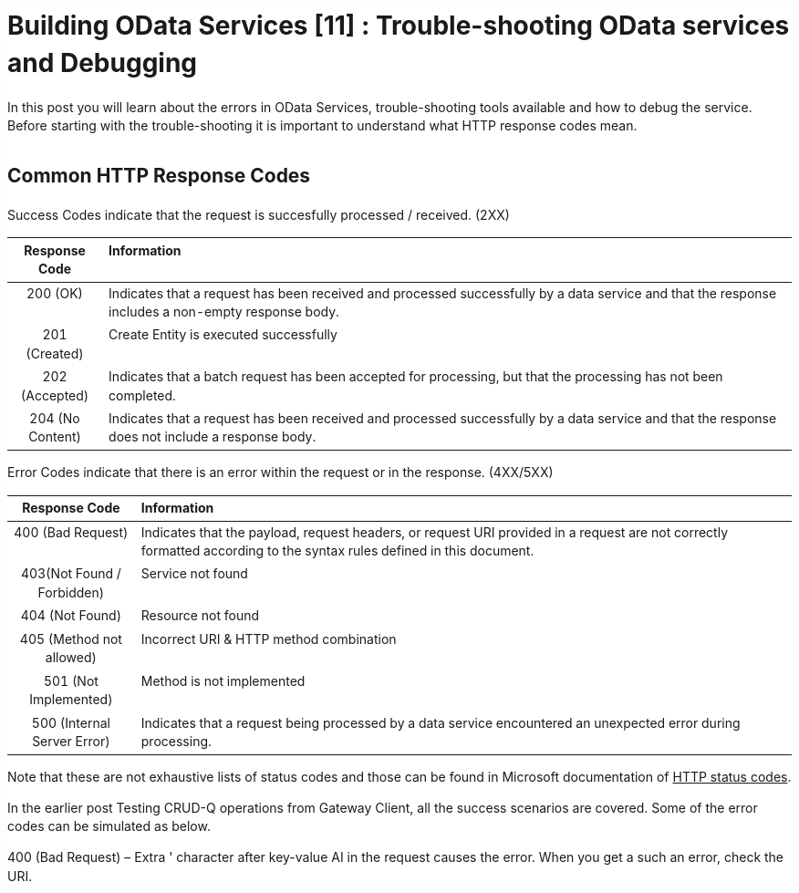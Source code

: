 # Building OData Services [11] : Trouble-shooting OData services and Debugging

In this post you will learn about the errors in OData Services, trouble-shooting tools available and how to debug the service. Before starting with the trouble-shooting it is important to understand what HTTP response codes mean.

## Common HTTP Response Codes
Success Codes indicate that the request is succesfully processed / received. (2XX)

| Response Code |	Information |
| :-: | :- |
| 200 (OK)	|Indicates that a request has been received and processed successfully by a data service and that the response includes a non-empty response body.
| 201 (Created) |	Create Entity is executed successfully
| 202 (Accepted) |	Indicates that a batch request has been accepted for processing, but that the processing has not been completed.
| 204 (No Content) |	Indicates that a request has been received and processed successfully by a data service and that the response does not include a response body.|

Error Codes indicate that there is an error within the request or in the response. (4XX/5XX)

| Response Code	| Information |
| :-: | :- |
| 400 (Bad Request) |	Indicates that the payload, request headers, or request URI provided in a request are not correctly formatted according to the syntax rules defined in this document.
| 403(Not Found / Forbidden) |	Service not found
| 404 (Not Found) |	Resource not found
| 405 (Method not allowed) |	Incorrect URI & HTTP method combination
| 501 (Not Implemented) |	Method is not implemented
| 500 (Internal Server Error) |Indicates that a request being processed by a data service encountered an unexpected error during processing.

Note that these are not exhaustive lists of status codes and those can be found in Microsoft documentation of [HTTP status codes](https://learn.microsoft.com/en-us/troubleshoot/developer/webapps/iis/www-administration-management/http-status-code).

In the earlier post Testing CRUD-Q operations from Gateway Client, all the success scenarios are covered. Some of the error codes can be simulated as below.

400 (Bad Request) – Extra ' character after key-value AI in the request causes the error. When you get a such an error, check the URI.
